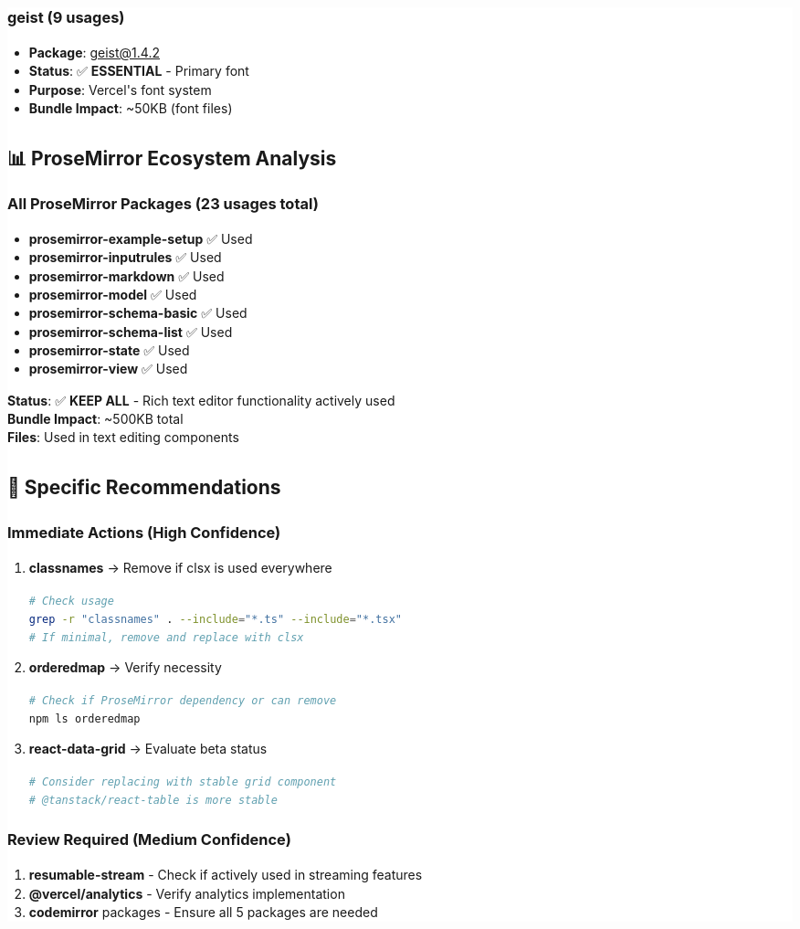 ### geist (9 usages)

- **Package**: geist@1.4.2
- **Status**: ✅ **ESSENTIAL** - Primary font
- **Purpose**: Vercel's font system
- **Bundle Impact**: ~50KB (font files)

## 📊 ProseMirror Ecosystem Analysis

### All ProseMirror Packages (23 usages total)

- **prosemirror-example-setup** ✅ Used
- **prosemirror-inputrules** ✅ Used
- **prosemirror-markdown** ✅ Used
- **prosemirror-model** ✅ Used
- **prosemirror-schema-basic** ✅ Used
- **prosemirror-schema-list** ✅ Used
- **prosemirror-state** ✅ Used
- **prosemirror-view** ✅ Used

**Status**: ✅ **KEEP ALL** - Rich text editor functionality actively used  
**Bundle Impact**: ~500KB total  
**Files**: Used in text editing components

## 🎯 Specific Recommendations

### Immediate Actions (High Confidence)

1. **classnames** → Remove if clsx is used everywhere

   ```bash
   # Check usage
   grep -r "classnames" . --include="*.ts" --include="*.tsx"
   # If minimal, remove and replace with clsx
   ```

2. **orderedmap** → Verify necessity

   ```bash
   # Check if ProseMirror dependency or can remove
   npm ls orderedmap
   ```

3. **react-data-grid** → Evaluate beta status

   ```bash
   # Consider replacing with stable grid component
   # @tanstack/react-table is more stable
   ```

### Review Required (Medium Confidence)

1. **resumable-stream** - Check if actively used in streaming features
2. **@vercel/analytics** - Verify analytics implementation
3. **codemirror** packages - Ensure all 5 packages are needed

